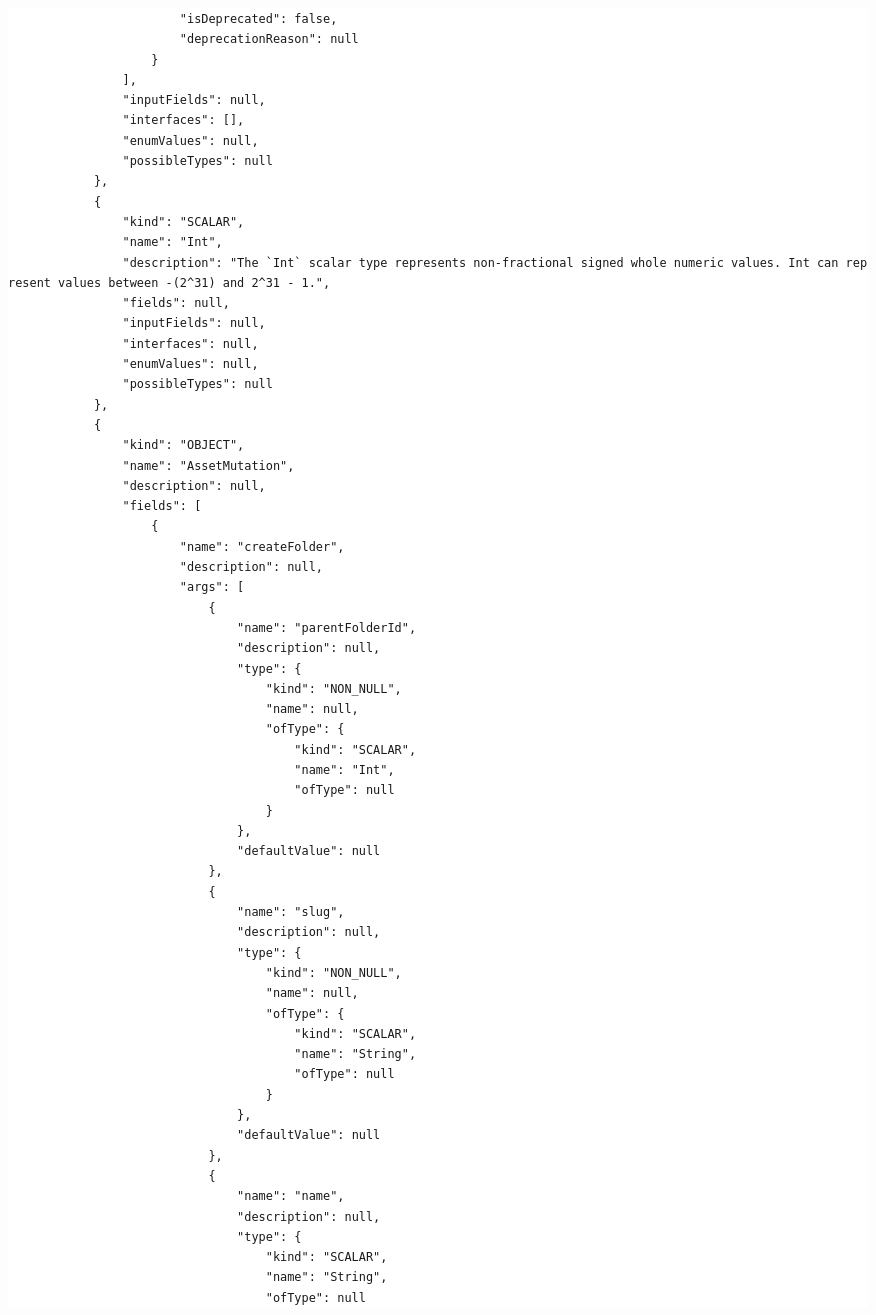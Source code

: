                             "isDeprecated": false,
                            "deprecationReason": null
                        }
                    ],
                    "inputFields": null,
                    "interfaces": [],
                    "enumValues": null,
                    "possibleTypes": null
                },
                {
                    "kind": "SCALAR",
                    "name": "Int",
                    "description": "The `Int` scalar type represents non-fractional signed whole numeric values. Int can represent values between -(2^31) and 2^31 - 1.",
                    "fields": null,
                    "inputFields": null,
                    "interfaces": null,
                    "enumValues": null,
                    "possibleTypes": null
                },
                {
                    "kind": "OBJECT",
                    "name": "AssetMutation",
                    "description": null,
                    "fields": [
                        {
                            "name": "createFolder",
                            "description": null,
                            "args": [
                                {
                                    "name": "parentFolderId",
                                    "description": null,
                                    "type": {
                                        "kind": "NON_NULL",
                                        "name": null,
                                        "ofType": {
                                            "kind": "SCALAR",
                                            "name": "Int",
                                            "ofType": null
                                        }
                                    },
                                    "defaultValue": null
                                },
                                {
                                    "name": "slug",
                                    "description": null,
                                    "type": {
                                        "kind": "NON_NULL",
                                        "name": null,
                                        "ofType": {
                                            "kind": "SCALAR",
                                            "name": "String",
                                            "ofType": null
                                        }
                                    },
                                    "defaultValue": null
                                },
                                {
                                    "name": "name",
                                    "description": null,
                                    "type": {
                                        "kind": "SCALAR",
                                        "name": "String",
                                        "ofType": null